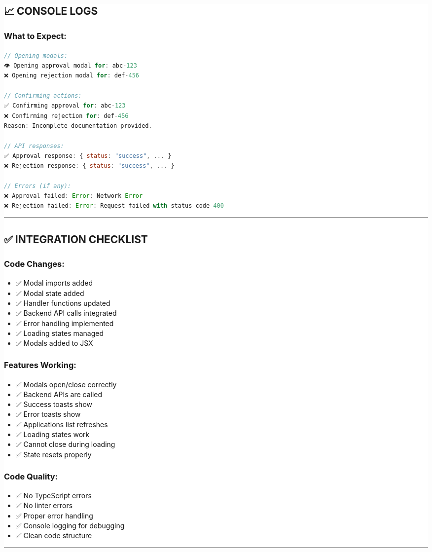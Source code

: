 
## 📈 CONSOLE LOGS

### **What to Expect:**
```javascript
// Opening modals:
👁️ Opening approval modal for: abc-123
❌ Opening rejection modal for: def-456

// Confirming actions:
✅ Confirming approval for: abc-123
❌ Confirming rejection for: def-456
Reason: Incomplete documentation provided.

// API responses:
✅ Approval response: { status: "success", ... }
❌ Rejection response: { status: "success", ... }

// Errors (if any):
❌ Approval failed: Error: Network Error
❌ Rejection failed: Error: Request failed with status code 400
```

---

## ✅ INTEGRATION CHECKLIST

### **Code Changes:**
- ✅ Modal imports added
- ✅ Modal state added
- ✅ Handler functions updated
- ✅ Backend API calls integrated
- ✅ Error handling implemented
- ✅ Loading states managed
- ✅ Modals added to JSX

### **Features Working:**
- ✅ Modals open/close correctly
- ✅ Backend APIs are called
- ✅ Success toasts show
- ✅ Error toasts show
- ✅ Applications list refreshes
- ✅ Loading states work
- ✅ Cannot close during loading
- ✅ State resets properly

### **Code Quality:**
- ✅ No TypeScript errors
- ✅ No linter errors
- ✅ Proper error handling
- ✅ Console logging for debugging
- ✅ Clean code structure

---